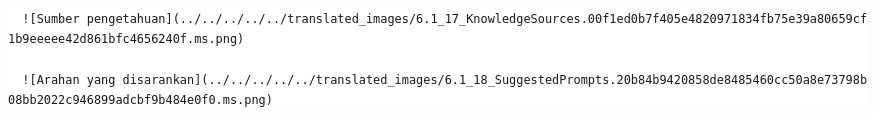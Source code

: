       ![Sumber pengetahuan](../../../../../translated_images/6.1_17_KnowledgeSources.00f1ed0b7f405e4820971834fb75e39a80659cf1b9eeeee42d861bfc4656240f.ms.png)

      ![Arahan yang disarankan](../../../../../translated_images/6.1_18_SuggestedPrompts.20b84b9420858de8485460cc50a8e73798b08bb2022c946899adcbf9b484e0f0.ms.png)
